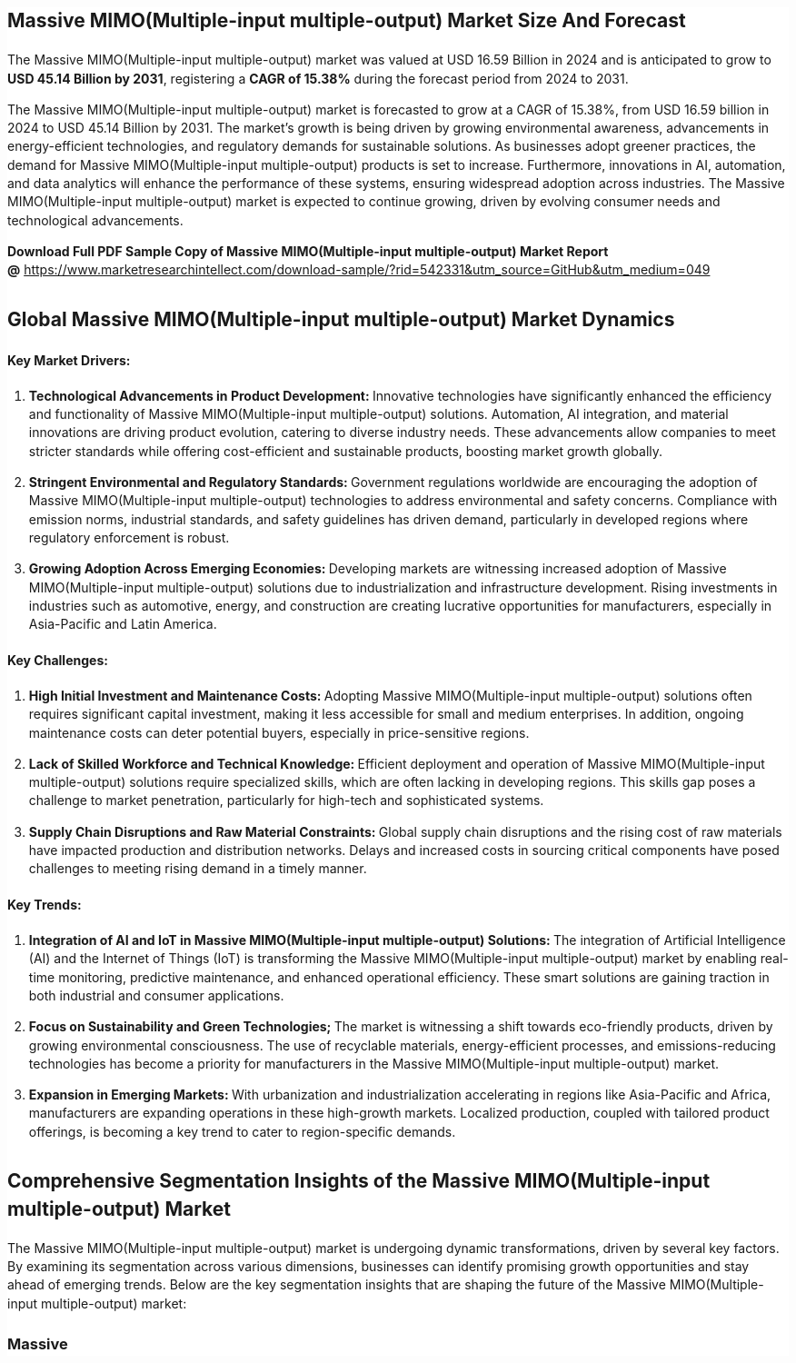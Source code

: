 <h2>Massive MIMO(Multiple-input multiple-output) Market Size And Forecast</h2><p>The Massive MIMO(Multiple-input multiple-output) market was valued at USD 16.59 Billion in 2024 and is anticipated to grow to <strong>USD 45.14 Billion by 2031</strong>, registering a <strong>CAGR of 15.38%</strong> during the forecast period from 2024 to 2031.</p><p>The Massive MIMO(Multiple-input multiple-output) market is forecasted to grow at a CAGR of 15.38%, from USD 16.59 billion in 2024 to USD 45.14 Billion by 2031. The market’s growth is being driven by growing environmental awareness, advancements in energy-efficient technologies, and regulatory demands for sustainable solutions. As businesses adopt greener practices, the demand for Massive MIMO(Multiple-input multiple-output) products is set to increase. Furthermore, innovations in AI, automation, and data analytics will enhance the performance of these systems, ensuring widespread adoption across industries. The Massive MIMO(Multiple-input multiple-output) market is expected to continue growing, driven by evolving consumer needs and technological advancements.</p><p><strong>Download Full PDF Sample Copy of Massive MIMO(Multiple-input multiple-output) Market Report @</strong>&nbsp;<a href="https://www.marketresearchintellect.com/download-sample/?rid=542331&amp;utm_source=GitHub&amp;utm_medium=049">https://www.marketresearchintellect.com/download-sample/?rid=542331&amp;utm_source=GitHub&amp;utm_medium=049</a></p><h2>Global Massive MIMO(Multiple-input multiple-output) Market Dynamics</h2><h4><strong>Key Market Drivers:</strong></h4><ol><li><p><strong>Technological Advancements in Product Development:&nbsp;</strong>Innovative technologies have significantly enhanced the efficiency and functionality of Massive MIMO(Multiple-input multiple-output) solutions. Automation, AI integration, and material innovations are driving product evolution, catering to diverse industry needs. These advancements allow companies to meet stricter standards while offering cost-efficient and sustainable products, boosting market growth globally.</p></li><li><p><strong>Stringent Environmental and Regulatory Standards:&nbsp;</strong>Government regulations worldwide are encouraging the adoption of Massive MIMO(Multiple-input multiple-output) technologies to address environmental and safety concerns. Compliance with emission norms, industrial standards, and safety guidelines has driven demand, particularly in developed regions where regulatory enforcement is robust.</p></li><li><p><strong>Growing Adoption Across Emerging Economies:&nbsp;</strong>Developing markets are witnessing increased adoption of Massive MIMO(Multiple-input multiple-output) solutions due to industrialization and infrastructure development. Rising investments in industries such as automotive, energy, and construction are creating lucrative opportunities for manufacturers, especially in Asia-Pacific and Latin America.</p></li></ol><h4><strong>Key Challenges:</strong></h4><ol><li><p><strong>High Initial Investment and Maintenance Costs:&nbsp;</strong>Adopting Massive MIMO(Multiple-input multiple-output) solutions often requires significant capital investment, making it less accessible for small and medium enterprises. In addition, ongoing maintenance costs can deter potential buyers, especially in price-sensitive regions.</p></li><li><p><strong>Lack of Skilled Workforce and Technical Knowledge:&nbsp;</strong>Efficient deployment and operation of Massive MIMO(Multiple-input multiple-output) solutions require specialized skills, which are often lacking in developing regions. This skills gap poses a challenge to market penetration, particularly for high-tech and sophisticated systems.</p></li><li><p><strong>Supply Chain Disruptions and Raw Material Constraints:&nbsp;</strong>Global supply chain disruptions and the rising cost of raw materials have impacted production and distribution networks. Delays and increased costs in sourcing critical components have posed challenges to meeting rising demand in a timely manner.</p></li></ol><h4><strong>Key Trends:</strong></h4><ol><li><p><strong>Integration of AI and IoT in Massive MIMO(Multiple-input multiple-output) Solutions:&nbsp;</strong>The integration of Artificial Intelligence (AI) and the Internet of Things (IoT) is transforming the Massive MIMO(Multiple-input multiple-output) market by enabling real-time monitoring, predictive maintenance, and enhanced operational efficiency. These smart solutions are gaining traction in both industrial and consumer applications.</p></li><li><p><strong>Focus on Sustainability and Green Technologies;&nbsp;</strong>The market is witnessing a shift towards eco-friendly products, driven by growing environmental consciousness. The use of recyclable materials, energy-efficient processes, and emissions-reducing technologies has become a priority for manufacturers in the Massive MIMO(Multiple-input multiple-output) market.</p></li><li><p><strong>Expansion in Emerging Markets:&nbsp;</strong>With urbanization and industrialization accelerating in regions like Asia-Pacific and Africa, manufacturers are expanding operations in these high-growth markets. Localized production, coupled with tailored product offerings, is becoming a key trend to cater to region-specific demands.</p></li></ol><div class="article-main__content" data-test-id="publishing-text-block"><h2>Comprehensive Segmentation Insights of the Massive MIMO(Multiple-input multiple-output) Market</h2><p>The Massive MIMO(Multiple-input multiple-output) market is undergoing dynamic transformations, driven by several key factors. By examining its segmentation across various dimensions, businesses can identify promising growth opportunities and stay ahead of emerging trends. Below are the key segmentation insights that are shaping the future of the Massive MIMO(Multiple-input multiple-output) market:</p><h3><strong>Massive